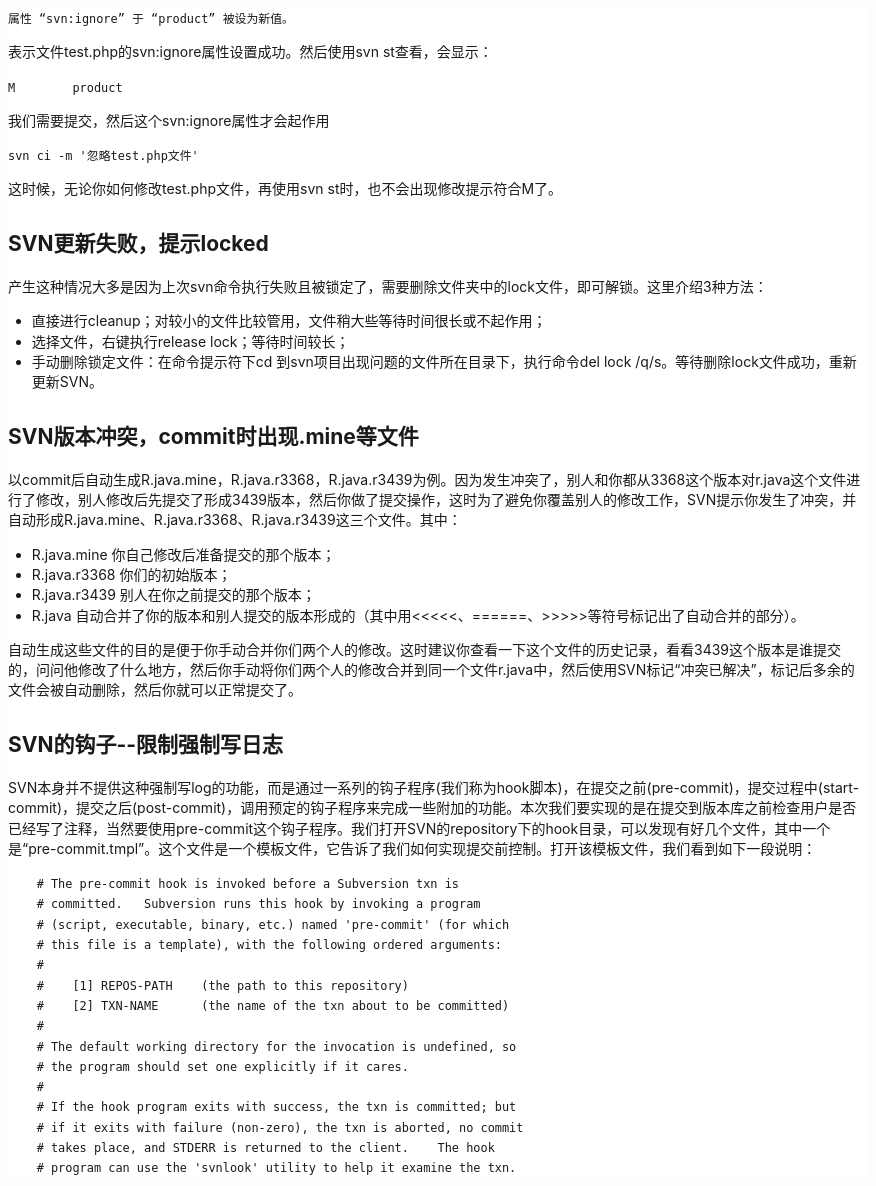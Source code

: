     属性 “svn:ignore” 于 “product” 被设为新值。

表示文件test.php的svn:ignore属性设置成功。然后使用svn st查看，会显示：

    M        product

我们需要提交，然后这个svn:ignore属性才会起作用

    svn ci -m '忽略test.php文件'

这时候，无论你如何修改test.php文件，再使用svn st时，也不会出现修改提示符合M了。

## SVN更新失败，提示locked

产生这种情况大多是因为上次svn命令执行失败且被锁定了，需要删除文件夹中的lock文件，即可解锁。这里介绍3种方法：

* 直接进行cleanup；对较小的文件比较管用，文件稍大些等待时间很长或不起作用；
* 选择文件，右键执行release lock；等待时间较长；
* 手动删除锁定文件：在命令提示符下cd 到svn项目出现问题的文件所在目录下，执行命令del lock /q/s。等待删除lock文件成功，重新更新SVN。


## SVN版本冲突，commit时出现.mine等文件

以commit后自动生成R.java.mine，R.java.r3368，R.java.r3439为例。因为发生冲突了，别人和你都从3368这个版本对r.java这个文件进行了修改，别人修改后先提交了形成3439版本，然后你做了提交操作，这时为了避免你覆盖别人的修改工作，SVN提示你发生了冲突，并自动形成R.java.mine、R.java.r3368、R.java.r3439这三个文件。其中：

* R.java.mine 你自己修改后准备提交的那个版本；
* R.java.r3368 你们的初始版本；
* R.java.r3439 别人在你之前提交的那个版本；
* R.java 自动合并了你的版本和别人提交的版本形成的（其中用<<<<<、======、>>>>>等符号标记出了自动合并的部分）。

自动生成这些文件的目的是便于你手动合并你们两个人的修改。这时建议你查看一下这个文件的历史记录，看看3439这个版本是谁提交的，问问他修改了什么地方，然后你手动将你们两个人的修改合并到同一个文件r.java中，然后使用SVN标记“冲突已解决”，标记后多余的文件会被自动删除，然后你就可以正常提交了。


##  SVN的钩子--限制强制写日志

SVN本身并不提供这种强制写log的功能，而是通过一系列的钩子程序(我们称为hook脚本)，在提交之前(pre-commit)，提交过程中(start-commit)，提交之后(post-commit)，调用预定的钩子程序来完成一些附加的功能。本次我们要实现的是在提交到版本库之前检查用户是否已经写了注释，当然要使用pre-commit这个钩子程序。我们打开SVN的repository下的hook目录，可以发现有好几个文件，其中一个是“pre-commit.tmpl”。这个文件是一个模板文件，它告诉了我们如何实现提交前控制。打开该模板文件，我们看到如下一段说明：

```shell
    # The pre-commit hook is invoked before a Subversion txn is
    # committed.   Subversion runs this hook by invoking a program
    # (script, executable, binary, etc.) named 'pre-commit' (for which
    # this file is a template), with the following ordered arguments:
    #
    #    [1] REPOS-PATH    (the path to this repository)                             
    #    [2] TXN-NAME      (the name of the txn about to be committed) 
    #
    # The default working directory for the invocation is undefined, so
    # the program should set one explicitly if it cares.
    #
    # If the hook program exits with success, the txn is committed; but
    # if it exits with failure (non-zero), the txn is aborted, no commit
    # takes place, and STDERR is returned to the client.    The hook
    # program can use the 'svnlook' utility to help it examine the txn.
```
